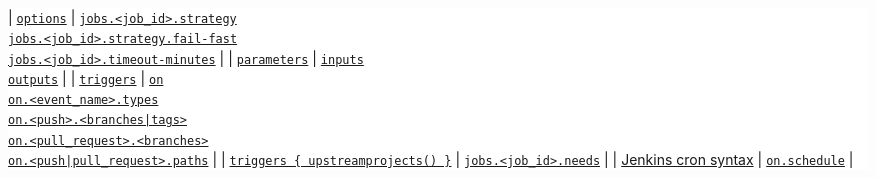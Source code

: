 | [`options`](https://jenkins.io/doc/book/pipeline/syntax/#parameters)                                                                                                                                                                                          | [`jobs.<job_id>.strategy`](/actions/automating-your-workflow-with-github-actions/workflow-syntax-for-github-actions#jobsjob_idstrategy) <br> [`jobs.<job_id>.strategy.fail-fast`](/actions/automating-your-workflow-with-github-actions/workflow-syntax-for-github-actions#jobsjob_idstrategyfail-fast) <br> [`jobs.<job_id>.timeout-minutes`](/actions/automating-your-workflow-with-github-actions/workflow-syntax-for-github-actions#jobsjob_idtimeout-minutes)                                                                                                                                                                                                                                                                                                                           |
| [`parameters`](https://jenkins.io/doc/book/pipeline/syntax/#parameters)                                                                                                                                                                                       | [`inputs`](/actions/creating-actions/metadata-syntax-for-github-actions#inputs) <br> [`outputs`](/actions/creating-actions/metadata-syntax-for-github-actions#outputs-for-docker-container-and-javascript-actions)                                                                                                                                                                                                                                                                                                                                                                                                                                                                                                                                                                                                   |
| [`triggers`](https://jenkins.io/doc/book/pipeline/syntax/#triggers)                                                                                                                                                                                           | [`on`](/actions/automating-your-workflow-with-github-actions/workflow-syntax-for-github-actions#on) <br> [`on.<event_name>.types`](/actions/automating-your-workflow-with-github-actions/workflow-syntax-for-github-actions#onevent_nametypes) <br> [<code>on.<push\>.<branches\|tags></code>](/actions/automating-your-workflow-with-github-actions/workflow-syntax-for-github-actions#onpushbranchestagsbranches-ignoretags-ignore) <br> [<code>on.<pull_request\>.<branches\></code>](/actions/automating-your-workflow-with-github-actions/workflow-syntax-for-github-actions#onpull_requestpull_request_targetbranchesbranches-ignore) <br> [<code>on.<push\|pull_request>.paths</code>](/actions/automating-your-workflow-with-github-actions/workflow-syntax-for-github-actions#onpushpull_requestpull_request_targetpathspaths-ignore) |
| [`triggers { upstreamprojects() }`](https://jenkins.io/doc/book/pipeline/syntax/#triggers)                                                                                                                                                                    | [`jobs.<job_id>.needs`](/actions/automating-your-workflow-with-github-actions/workflow-syntax-for-github-actions#jobsjob_idneeds)                                                                                                                                                                                                                                                                                                                                                                                                                                                                                                                                                                                                                                                                                    |
| [Jenkins cron syntax](https://jenkins.io/doc/book/pipeline/syntax/#cron-syntax)                                                                                                                                                                               | [`on.schedule`](/actions/automating-your-workflow-with-github-actions/workflow-syntax-for-github-actions#onschedule)                                                                                                                                                                                                                                                                                                                                                                                                                                                                                                                                                                                                                                                                                                       |